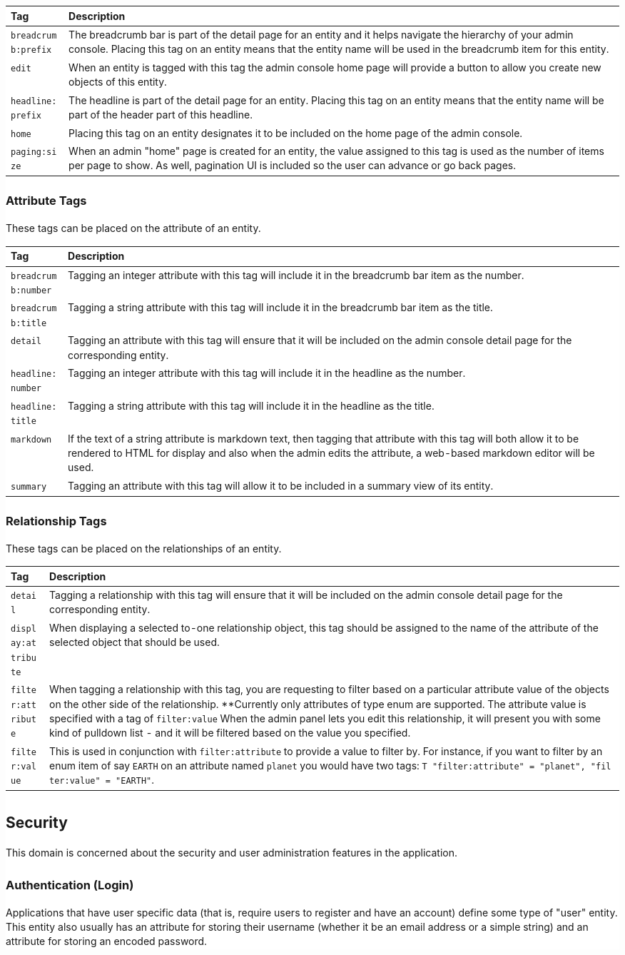 | Tag | Description |
|:---|:---|
|`breadcrumb:prefix`|The breadcrumb bar is part of the detail page for an entity and it helps navigate the hierarchy of your admin console. Placing this tag on an entity means that the entity name will be used in the breadcrumb item for this entity.|
|`edit`|When an entity is tagged with this tag the admin console home page will provide a button to allow you create new objects of this entity.|
|`headline:prefix`|The headline is part of the detail page for an entity. Placing this tag on an entity means that the entity name will be part of the header part of this headline.|
|`home`|Placing this tag on an entity designates it to be included on the home page of the admin console.|
|`paging:size`|When an admin "home" page is created for an entity, the value assigned to this tag is used as the number of items per page to show. As well, pagination UI is included so the user can advance or go back pages.|

### Attribute Tags

These tags can be placed on the attribute of an entity.

| Tag | Description |
|:---|:---|
|`breadcrumb:number`|Tagging an integer attribute with this tag will include it in the breadcrumb bar item as the number.|
|`breadcrumb:title`|Tagging a string attribute with this tag will include it in the breadcrumb bar item as the title.|
|`detail`|Tagging an attribute with this tag will ensure that it will be included on the admin console detail page for the corresponding entity.|
|`headline:number`|Tagging an integer attribute with this tag will include it in the headline as the number.|
|`headline:title`|Tagging a string attribute with this tag will include it in the headline as the title.|
|`markdown`|If the text of a string attribute is markdown text, then tagging that attribute with this tag will both allow it to be rendered to HTML for display and also when the admin edits the attribute, a web-based markdown editor will be used.|
|`summary`|Tagging an attribute with this tag will allow it to be included in a summary view of its entity.|

### Relationship Tags

These tags can be placed on the relationships of an entity.

| Tag | Description |
|:---|:---|
|`detail`|Tagging a relationship with this tag will ensure that it will be included on the admin console detail page for the corresponding entity.|
|`display:attribute`|When displaying a selected to-one relationship object, this tag should be assigned to the name of the attribute of the selected object that should be used.|
|`filter:attribute`|When tagging a relationship with this tag, you are requesting to filter based on a particular attribute value of the objects on the other side of the relationship. **Currently only attributes of type enum are supported. The attribute value is specified with a tag of `filter:value` When the admin panel lets you edit this relationship, it will present you with some kind of pulldown list - and it will be filtered based on the value you specified.|
|`filter:value`|This is used in conjunction with `filter:attribute` to provide a value to filter by. For instance, if you want to filter by an enum item of say `EARTH` on an attribute named `planet` you would have two tags: `T "filter:attribute" = "planet", "filter:value" = "EARTH"`.|

<a name="Security-heading"></a>
## Security

This domain is concerned about the security and user administration features in the application.

### Authentication (Login)

Applications that have user specific data (that is, require users to register and have an account) define some type of "user" entity. This entity also usually has an attribute for storing their username (whether it be an email address or a simple string) and an attribute for storing an encoded password.
